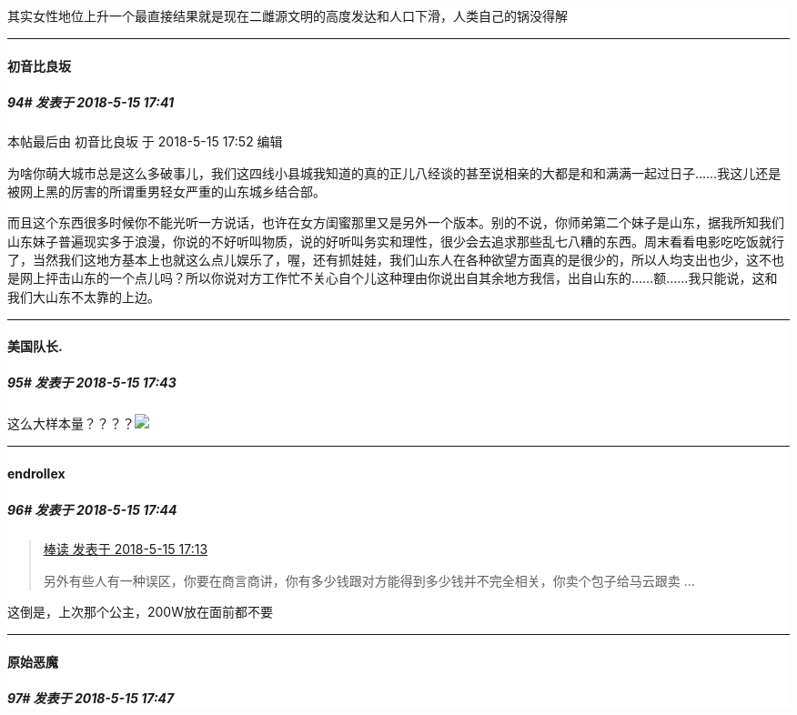 其实女性地位上升一个最直接结果就是现在二雌源文明的高度发达和人口下滑，人类自己的锅没得解







-----

####  初音比良坂  
##### 94#       发表于 2018-5-15 17:41



 本帖最后由 初音比良坂 于 2018-5-15 17:52 编辑 

为啥你萌大城市总是这么多破事儿，我们这四线小县城我知道的真的正儿八经谈的甚至说相亲的大都是和和满满一起过日子……我这儿还是被网上黑的厉害的所谓重男轻女严重的山东城乡结合部。

而且这个东西很多时候你不能光听一方说话，也许在女方闺蜜那里又是另外一个版本。别的不说，你师弟第二个妹子是山东，据我所知我们山东妹子普遍现实多于浪漫，你说的不好听叫物质，说的好听叫务实和理性，很少会去追求那些乱七八糟的东西。周末看看电影吃吃饭就行了，当然我们这地方基本上也就这么点儿娱乐了，喔，还有抓娃娃，我们山东人在各种欲望方面真的是很少的，所以人均支出也少，这不也是网上抨击山东的一个点儿吗？所以你说对方工作忙不关心自个儿这种理由你说出自其余地方我信，出自山东的……额……我只能说，这和我们大山东不太靠的上边。







-----

####  美国队长.  
##### 95#       发表于 2018-5-15 17:43




这么大样本量？？？？<img src="https://static.saraba1st.com/image/smiley/face2017/117.png" referrerpolicy="no-referrer">







-----

####  endrollex  
##### 96#       发表于 2018-5-15 17:44



<blockquote><a href="httphttps://bbs.saraba1st.com/2b/forum.php?mod=redirect&amp;goto=findpost&amp;pid=39605542&amp;ptid=1653168" target="_blank">棒读 发表于 2018-5-15 17:13</a>

另外有些人有一种误区，你要在商言商讲，你有多少钱跟对方能得到多少钱并不完全相关，你卖个包子给马云跟卖 ...</blockquote>
这倒是，上次那个公主，200W放在面前都不要







-----

####  原始恶魔  
##### 97#       发表于 2018-5-15 17:47
